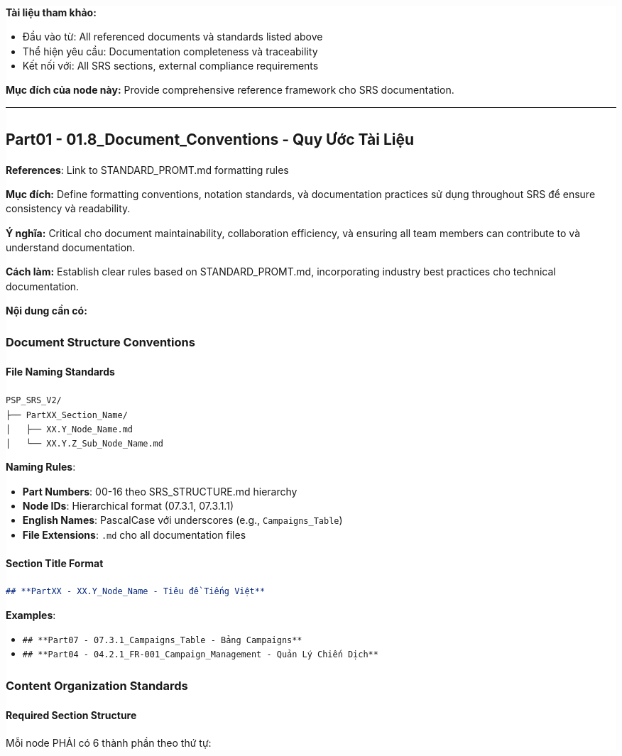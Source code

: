 **Tài liệu tham khảo:**
* Đầu vào từ: All referenced documents và standards listed above
* Thể hiện yêu cầu: Documentation completeness và traceability
* Kết nối với: All SRS sections, external compliance requirements

**Mục đích của node này:** Provide comprehensive reference framework cho SRS documentation.

---

## **Part01 - 01.8_Document_Conventions - Quy Ước Tài Liệu**

**References**: Link to STANDARD_PROMT.md formatting rules

**Mục đích:** Define formatting conventions, notation standards, và documentation practices sử dụng throughout SRS để ensure consistency và readability.

**Ý nghĩa:** Critical cho document maintainability, collaboration efficiency, và ensuring all team members can contribute to và understand documentation.

**Cách làm:** Establish clear rules based on STANDARD_PROMT.md, incorporating industry best practices cho technical documentation.

**Nội dung cần có:**

### Document Structure Conventions

#### File Naming Standards
```
PSP_SRS_V2/
├── PartXX_Section_Name/
│   ├── XX.Y_Node_Name.md
│   └── XX.Y.Z_Sub_Node_Name.md
```

**Naming Rules**:
- **Part Numbers**: 00-16 theo SRS_STRUCTURE.md hierarchy
- **Node IDs**: Hierarchical format (07.3.1, 07.3.1.1)
- **English Names**: PascalCase với underscores (e.g., `Campaigns_Table`)
- **File Extensions**: `.md` cho all documentation files

#### Section Title Format
```markdown
## **PartXX - XX.Y_Node_Name - Tiêu đề Tiếng Việt**
```

**Examples**:
- `## **Part07 - 07.3.1_Campaigns_Table - Bảng Campaigns**`
- `## **Part04 - 04.2.1_FR-001_Campaign_Management - Quản Lý Chiến Dịch**`

### Content Organization Standards

#### Required Section Structure
Mỗi node PHẢI có 6 thành phần theo thứ tự:
